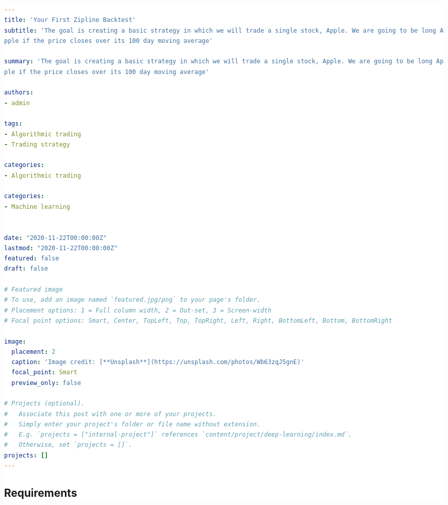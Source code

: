 ```yaml
---
title: 'Your First Zipline Backtest'
subtitle: 'The goal is creating a basic strategy in which we will trade a single stock, Apple. We are going to be long Apple if the price closes over its 100 day moving average'

summary: 'The goal is creating a basic strategy in which we will trade a single stock, Apple. We are going to be long Apple if the price closes over its 100 day moving average'

authors:
- admin

tags:
- Algorithmic trading
- Trading strategy

categories:
- Algorithmic trading

categories:
- Machine learning


date: "2020-11-22T00:00:00Z"
lastmod: "2020-11-22T00:00:00Z"
featured: false
draft: false

# Featured image
# To use, add an image named `featured.jpg/png` to your page's folder.
# Placement options: 1 = Full column width, 2 = Out-set, 3 = Screen-width
# Focal point options: Smart, Center, TopLeft, Top, TopRight, Left, Right, BottomLeft, Bottom, BottomRight

image:
  placement: 2
  caption: 'Image credit: [**Unsplash**](https://unsplash.com/photos/Wb63zqJ5gnE)'
  focal_point: Smart
  preview_only: false

# Projects (optional).
#   Associate this post with one or more of your projects.
#   Simply enter your project's folder or file name without extension.
#   E.g. `projects = ["internal-project"]` references `content/project/deep-learning/index.md`.
#   Otherwise, set `projects = []`.
projects: []
---
```


## Requirements
